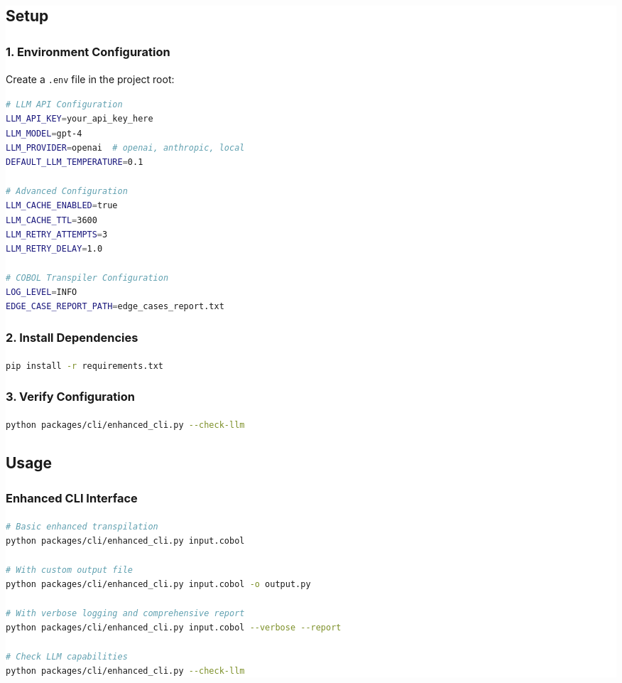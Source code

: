 ## Setup

### 1. Environment Configuration

Create a `.env` file in the project root:

```bash
# LLM API Configuration
LLM_API_KEY=your_api_key_here
LLM_MODEL=gpt-4
LLM_PROVIDER=openai  # openai, anthropic, local
DEFAULT_LLM_TEMPERATURE=0.1

# Advanced Configuration
LLM_CACHE_ENABLED=true
LLM_CACHE_TTL=3600
LLM_RETRY_ATTEMPTS=3
LLM_RETRY_DELAY=1.0

# COBOL Transpiler Configuration
LOG_LEVEL=INFO
EDGE_CASE_REPORT_PATH=edge_cases_report.txt
```

### 2. Install Dependencies

```bash
pip install -r requirements.txt
```

### 3. Verify Configuration

```bash
python packages/cli/enhanced_cli.py --check-llm
```

## Usage

### Enhanced CLI Interface

```bash
# Basic enhanced transpilation
python packages/cli/enhanced_cli.py input.cobol

# With custom output file
python packages/cli/enhanced_cli.py input.cobol -o output.py

# With verbose logging and comprehensive report
python packages/cli/enhanced_cli.py input.cobol --verbose --report

# Check LLM capabilities
python packages/cli/enhanced_cli.py --check-llm
```
